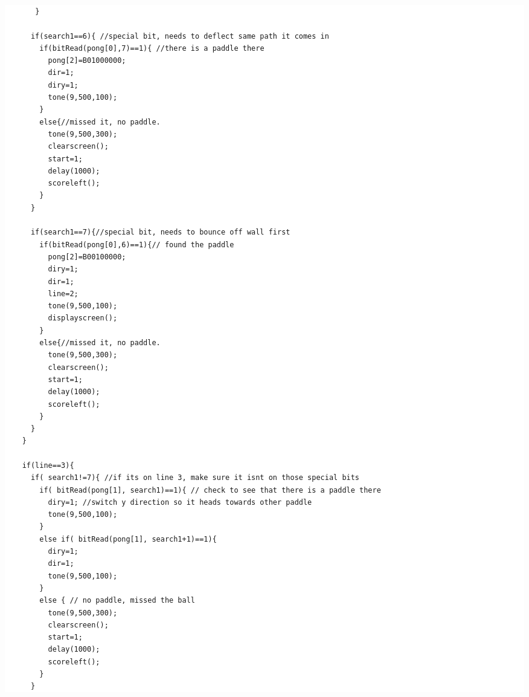            }
          
          if(search1==6){ //special bit, needs to deflect same path it comes in
            if(bitRead(pong[0],7)==1){ //there is a paddle there
              pong[2]=B01000000;
              dir=1;
              diry=1;
              tone(9,500,100);
            }
            else{//missed it, no paddle.
              tone(9,500,300);
              clearscreen();
              start=1;
              delay(1000);
              scoreleft();
            }
          }
          
          if(search1==7){//special bit, needs to bounce off wall first
            if(bitRead(pong[0],6)==1){// found the paddle
              pong[2]=B00100000;
              diry=1;
              dir=1;
              line=2;
              tone(9,500,100);
              displayscreen();
            }
            else{//missed it, no paddle.
              tone(9,500,300);
              clearscreen();
              start=1;
              delay(1000);
              scoreleft();
            }
          }
        }  
          
        if(line==3){
          if( search1!=7){ //if its on line 3, make sure it isnt on those special bits
            if( bitRead(pong[1], search1)==1){ // check to see that there is a paddle there
              diry=1; //switch y direction so it heads towards other paddle
              tone(9,500,100);
            }  
            else if( bitRead(pong[1], search1+1)==1){
              diry=1;
              dir=1;
              tone(9,500,100);
            }
            else { // no paddle, missed the ball
              tone(9,500,300);
              clearscreen();
              start=1;
              delay(1000);
              scoreleft();
            }
          }
          